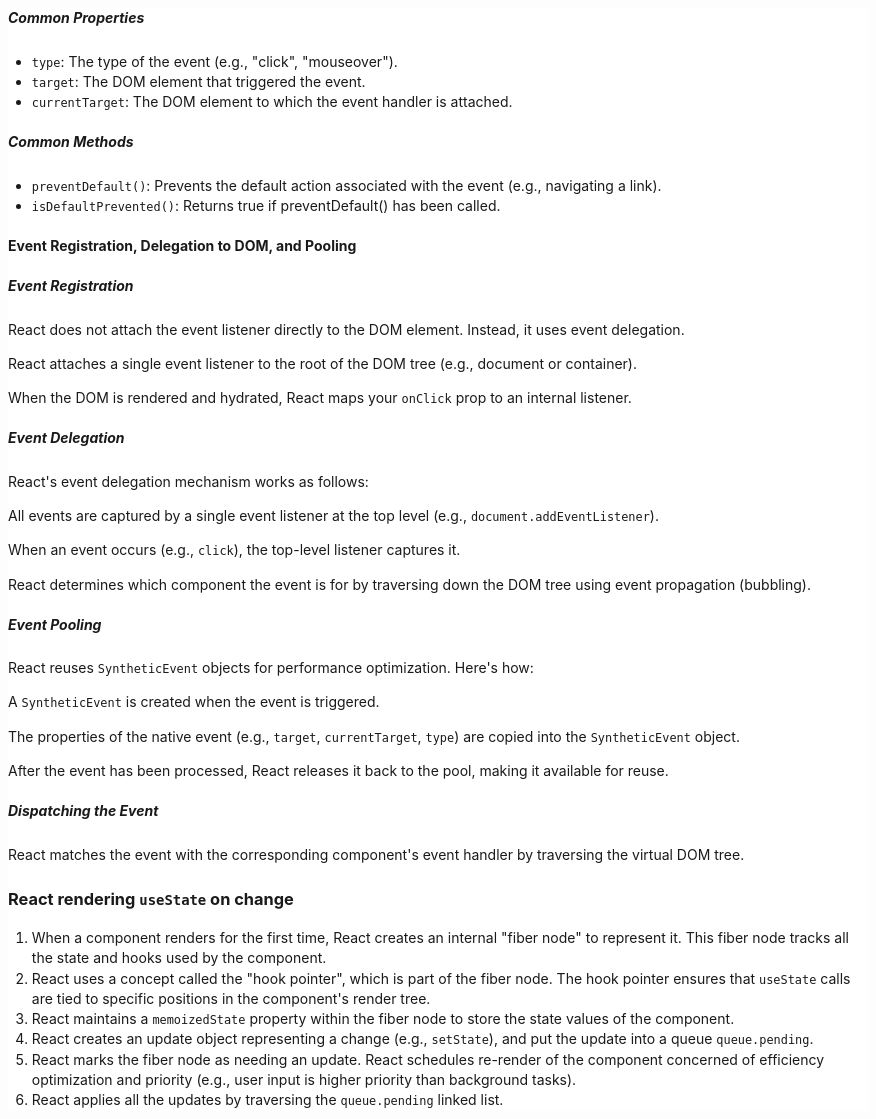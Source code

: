 ##### Common Properties

* `type`: The type of the event (e.g., "click", "mouseover").
* `target`: The DOM element that triggered the event.
* `currentTarget`: The DOM element to which the event handler is attached.

##### Common Methods

* `preventDefault()`: Prevents the default action associated with the event (e.g., navigating a link).
* `isDefaultPrevented()`: Returns true if preventDefault() has been called.

#### Event Registration, Delegation to DOM, and Pooling

##### Event Registration

React does not attach the event listener directly to the DOM element. Instead, it uses event delegation.

React attaches a single event listener to the root of the DOM tree (e.g., document or container).

When the DOM is rendered and hydrated, React maps your `onClick` prop to an internal listener.

##### Event Delegation

React's event delegation mechanism works as follows:

All events are captured by a single event listener at the top level (e.g., `document.addEventListener`).

When an event occurs (e.g., `click`), the top-level listener captures it.

React determines which component the event is for by traversing down the DOM tree using event propagation (bubbling).

##### Event Pooling

React reuses `SyntheticEvent` objects for performance optimization. Here's how:

A `SyntheticEvent` is created when the event is triggered.

The properties of the native event (e.g., `target`, `currentTarget`, `type`) are copied into the `SyntheticEvent` object.

After the event has been processed, React releases it back to the pool, making it available for reuse.

##### Dispatching the Event

React matches the event with the corresponding component's event handler by traversing the virtual DOM tree.

### React rendering `useState` on change

1. When a component renders for the first time, React creates an internal "fiber node" to represent it.
This fiber node tracks all the state and hooks used by the component.
2. React uses a concept called the "hook pointer", which is part of the fiber node.
The hook pointer ensures that `useState` calls are tied to specific positions in the component's render tree.
3. React maintains a `memoizedState` property within the fiber node to store the state values of the component.
4. React creates an update object representing a change (e.g., `setState`), and put the update into a queue `queue.pending`.
5. React marks the fiber node as needing an update.
React schedules re-render of the component concerned of efficiency optimization and priority (e.g., user input is higher priority than background tasks).
6. React applies all the updates by traversing the `queue.pending` linked list.
